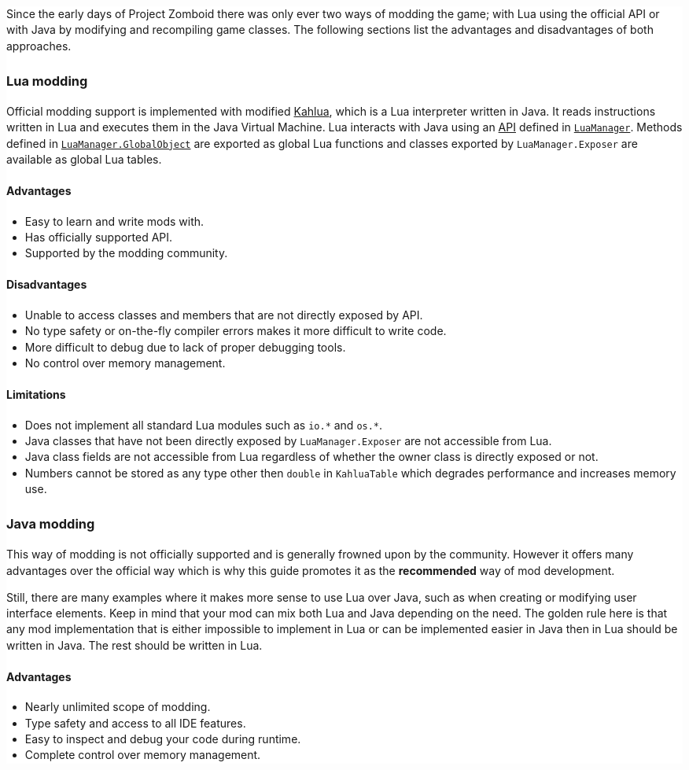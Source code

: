 Since the early days of Project Zomboid there was only ever two ways of modding the game; with Lua using the official API or with Java by modifying and recompiling game classes. The following sections list the advantages and disadvantages of both approaches.

### Lua modding

Official modding support is implemented with modified [Kahlua](https://code.google.com/archive/p/kahlua/), which is a Lua interpreter written in Java. It reads instructions written in Lua and executes them in the Java Virtual Machine. Lua interacts with Java using an [API](https://projectzomboid.com/modding/) defined in [`LuaManager`](https://projectzomboid.com/modding/zombie/Lua/LuaManager.html). Methods defined in [`LuaManager.GlobalObject`](https://projectzomboid.com/modding/zombie/Lua/LuaManager.GlobalObject.html) are exported as global Lua functions and classes exported by `LuaManager.Exposer` are available as global Lua tables.

#### Advantages

- Easy to learn and write mods with.
- Has officially supported API.
- Supported by the modding community.

#### Disadvantages

- Unable to access classes and members that are not directly exposed by API.
- No type safety or on-the-fly compiler errors makes it more difficult to write code.
- More difficult to debug due to lack of proper debugging tools.
- No control over memory management.

#### Limitations

- Does not implement all standard Lua modules such as `io.*` and `os.*`.
- Java classes that have not been directly exposed by `LuaManager.Exposer` are not accessible from Lua.
- Java class fields are not accessible from Lua regardless of whether the owner class is directly exposed or not.
- Numbers cannot be stored as any type other then `double` in `KahluaTable` which degrades performance and increases memory use.


### Java modding

This way of modding is not officially supported and is generally frowned upon by the community. However it offers many advantages over the official way which is why this guide promotes it as the **recommended** way of mod development.

Still, there are many examples where it makes more sense to use Lua over Java, such as when creating or modifying user interface elements. Keep in mind that your mod can mix both Lua and Java depending on the need. The golden rule here is that any mod implementation that is either impossible to implement in Lua or can be implemented easier in Java then in Lua should be written in Java. The rest should be written in Lua.

#### Advantages

- Nearly unlimited scope of modding.
- Type safety and access to all IDE features.
- Easy to inspect and debug your code during runtime.
- Complete control over memory management.
